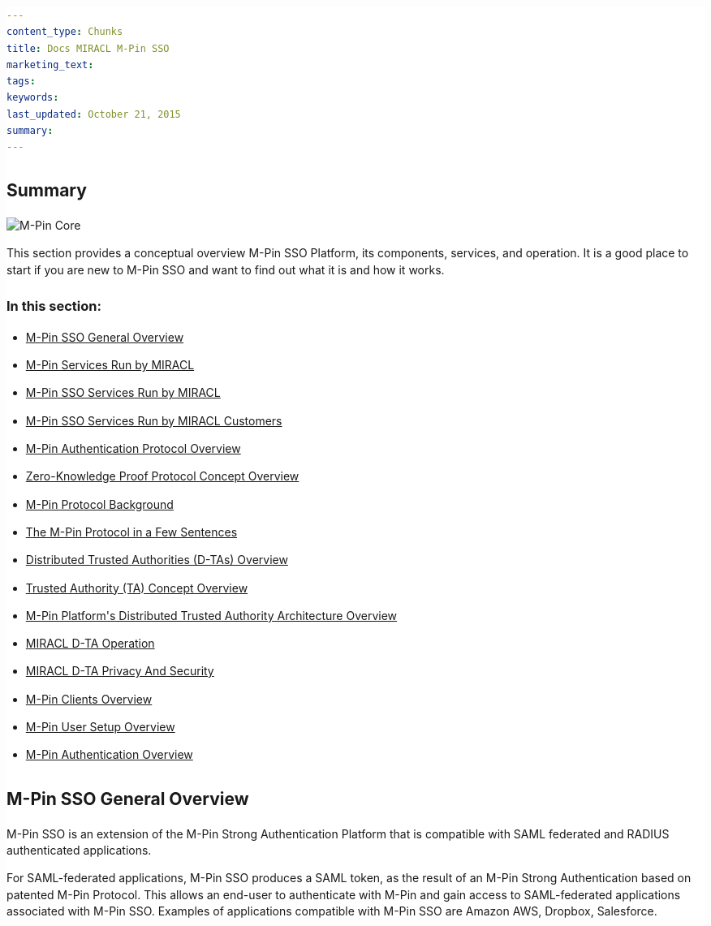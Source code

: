 ```yaml
---
content_type: Chunks
title: Docs MIRACL M-Pin SSO
marketing_text:
tags: 
keywords: 
last_updated: October 21, 2015
summary: 
---
```


## Summary

![M-Pin Core](\data\assets\images\chunks\1-m-pin-sso.png "M-Pin Core")

This section provides a conceptual overview M-Pin SSO Platform, its components, services, and operation. It is a good place to start if you are new to M-Pin SSO and want to find out what it is and how it works.

### In this section:

*   [M-Pin SSO General Overview](#chap1)
*   [M-Pin Services Run by MIRACL](#chap2)

*   [M-Pin SSO Services Run by MIRACL](#chap21)
*   [M-Pin SSO Services Run by MIRACL Customers](#chap22)

*   [M-Pin Authentication Protocol Overview](#chap3)

*   [Zero-Knowledge Proof Protocol Concept Overview](#chap31)
*   [M-Pin Protocol Background](#chap32)
*   [The M-Pin Protocol in a Few Sentences](#chap33)

*   [Distributed Trusted Authorities (D-TAs) Overview](#chap4)

*   [Trusted Authority (TA) Concept Overview](#chap41)
*   [M-Pin Platform's Distributed Trusted Authority Architecture Overview](#chap42)
*   [MIRACL D-TA Operation](#chap43)
*   [MIRACL D-TA Privacy And Security](#chap44)

*   [M-Pin Clients Overview](#chap5)
*   [M-Pin User Setup Overview](#chap6)
*   [M-Pin Authentication Overview](#chap7)

## M-Pin SSO General Overview

M-Pin SSO is an extension of the M-Pin Strong Authentication Platform that is compatible with SAML federated and RADIUS authenticated applications.

For SAML-federated applications, M-Pin SSO produces a SAML token, as the result of an M-Pin Strong Authentication based on patented M-Pin Protocol. This allows an end-user to authenticate with M-Pin and gain access to SAML-federated applications associated with M-Pin SSO. Examples of applications compatible with M-Pin SSO are Amazon AWS, Dropbox, Salesforce.
